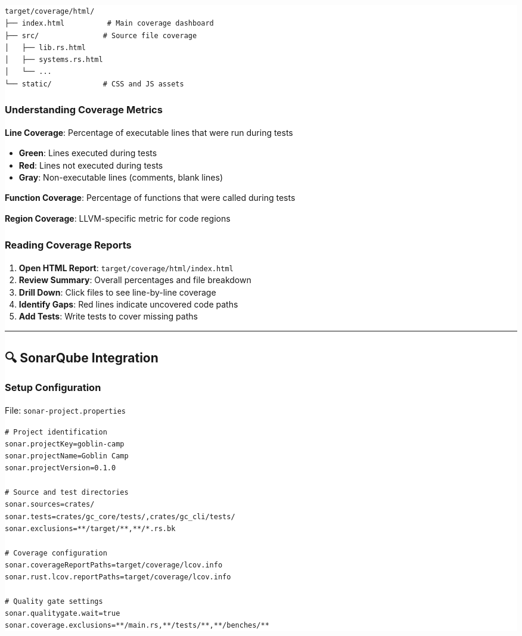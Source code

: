```
target/coverage/html/
├── index.html          # Main coverage dashboard
├── src/               # Source file coverage
│   ├── lib.rs.html
│   ├── systems.rs.html
│   └── ...
└── static/            # CSS and JS assets
```

### Understanding Coverage Metrics

**Line Coverage**: Percentage of executable lines that were run during tests
- **Green**: Lines executed during tests
- **Red**: Lines not executed during tests
- **Gray**: Non-executable lines (comments, blank lines)

**Function Coverage**: Percentage of functions that were called during tests

**Region Coverage**: LLVM-specific metric for code regions

### Reading Coverage Reports

1. **Open HTML Report**: `target/coverage/html/index.html`
2. **Review Summary**: Overall percentages and file breakdown
3. **Drill Down**: Click files to see line-by-line coverage
4. **Identify Gaps**: Red lines indicate uncovered code paths
5. **Add Tests**: Write tests to cover missing paths

---

## 🔍 SonarQube Integration

### Setup Configuration

File: `sonar-project.properties`

```properties
# Project identification
sonar.projectKey=goblin-camp
sonar.projectName=Goblin Camp
sonar.projectVersion=0.1.0

# Source and test directories
sonar.sources=crates/
sonar.tests=crates/gc_core/tests/,crates/gc_cli/tests/
sonar.exclusions=**/target/**,**/*.rs.bk

# Coverage configuration
sonar.coverageReportPaths=target/coverage/lcov.info
sonar.rust.lcov.reportPaths=target/coverage/lcov.info

# Quality gate settings
sonar.qualitygate.wait=true
sonar.coverage.exclusions=**/main.rs,**/tests/**,**/benches/**
```
